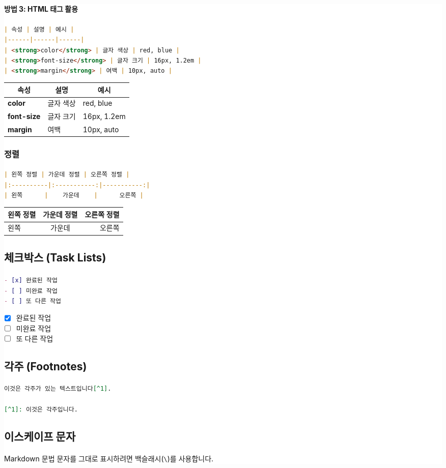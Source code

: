#### 방법 3: HTML 태그 활용

```markdown
| 속성 | 설명 | 예시 |
|------|------|------|
| <strong>color</strong> | 글자 색상 | red, blue |
| <strong>font-size</strong> | 글자 크기 | 16px, 1.2em |
| <strong>margin</strong> | 여백 | 10px, auto |
```

| 속성 | 설명 | 예시 |
|------|------|------|
| <strong>color</strong> | 글자 색상 | red, blue |
| <strong>font-size</strong> | 글자 크기 | 16px, 1.2em |
| <strong>margin</strong> | 여백 | 10px, auto |

### 정렬

```markdown
| 왼쪽 정렬 | 가운데 정렬 | 오른쪽 정렬 |
|:----------|:-----------:|-----------:|
| 왼쪽      |    가운데    |      오른쪽 |
```

| 왼쪽 정렬 | 가운데 정렬 | 오른쪽 정렬 |
|:----------|:-----------:|-----------:|
| 왼쪽      |    가운데    |      오른쪽 |

## 체크박스 (Task Lists)

```markdown
- [x] 완료된 작업
- [ ] 미완료 작업
- [ ] 또 다른 작업
```

- [x] 완료된 작업
- [ ] 미완료 작업
- [ ] 또 다른 작업

## 각주 (Footnotes)

```markdown
이것은 각주가 있는 텍스트입니다[^1].

[^1]: 이것은 각주입니다.
```

## 이스케이프 문자

Markdown 문법 문자를 그대로 표시하려면 백슬래시(`\`)를 사용합니다.


[1]: https://example.com "툴팁"
[이미지1]: 이미지_URL "이미지 제목"